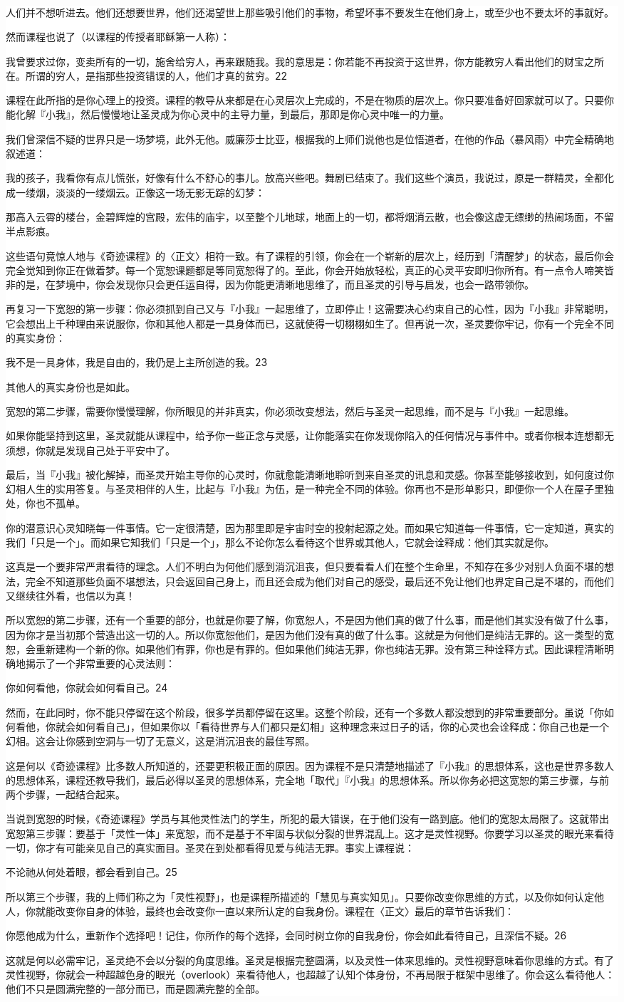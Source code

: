 人们并不想听进去。他们还想要世界，他们还渴望世上那些吸引他们的事物，希望坏事不要发生在他们身上，或至少也不要太坏的事就好。

然而课程也说了（以课程的传授者耶稣第一人称）：

我曾要求过你，变卖所有的一切，施舍给穷人，再来跟随我。我的意思是：你若能不再投资于这世界，你方能教穷人看出他们的财宝之所在。所谓的穷人，是指那些投资错误的人，他们才真的贫穷。22

课程在此所指的是你心理上的投资。课程的教导从来都是在心灵层次上完成的，不是在物质的层次上。你只要准备好回家就可以了。只要你能化解『小我』，然后慢慢地让圣灵成为你心灵中的主导力量，到最后，那即是你心灵中唯一的力量。

我们曾深信不疑的世界只是一场梦境，此外无他。威廉莎士比亚，根据我的上师们说他也是位悟道者，在他的作品〈暴风雨〉中完全精确地叙述道：

我的孩子，我看你有点儿慌张，好像有什么不舒心的事儿。放高兴些吧。舞剧已结束了。我们这些个演员，我说过，原是一群精灵，全都化成一缕烟，淡淡的一缕烟云。正像这一场无影无踪的幻梦：

那高入云霄的楼台，金碧辉煌的宫殿，宏伟的庙宇，以至整个儿地球，地面上的一切，都将烟消云散，也会像这虚无缥缈的热闹场面，不留半点影痕。

这些语句竟惊人地与《奇迹课程》的〈正文〉相符一致。有了课程的引领，你会在一个崭新的层次上，经历到「清醒梦」的状态，最后你会完全觉知到你正在做着梦。每一个宽恕课题都是等同宽恕得了的。至此，你会开始放轻松，真正的心灵平安即归你所有。有一点令人啼笑皆非的是，在梦境中，你会发现你只会更任运自得，因为你能更清晰地思维了，而且圣灵的引导与启发，也会一路带领你。

再复习一下宽恕的第一步骤：你必须抓到自己又与『小我』一起思维了，立即停止！这需要决心约束自己的心性，因为『小我』非常聪明，它会想出上千种理由来说服你，你和其他人都是一具身体而已，这就使得一切栩栩如生了。但再说一次，圣灵要你牢记，你有一个完全不同的真实身份：

我不是一具身体，我是自由的，我仍是上主所创造的我。23

其他人的真实身份也是如此。

宽恕的第二步骤，需要你慢慢理解，你所眼见的并非真实，你必须改变想法，然后与圣灵一起思维，而不是与『小我』一起思维。

如果你能坚持到这里，圣灵就能从课程中，给予你一些正念与灵感，让你能落实在你发现你陷入的任何情况与事件中。或者你根本连想都无须想，你就是发现自己处于平安中了。

最后，当『小我』被化解掉，而圣灵开始主导你的心灵时，你就愈能清晰地聆听到来自圣灵的讯息和灵感。你甚至能够接收到，如何度过你幻相人生的实用答复。与圣灵相伴的人生，比起与『小我』为伍，是一种完全不同的体验。你再也不是形单影只，即便你一个人在屋子里独处，你也不孤单。

你的潜意识心灵知晓每一件事情。它一定很清楚，因为那里即是宇宙时空的投射起源之处。而如果它知道每一件事情，它一定知道，真实的我们「只是一个」。而如果它知我们「只是一个」，那么不论你怎么看待这个世界或其他人，它就会诠释成：他们其实就是你。

这真是一个要非常严肃看待的理念。人们不明白为何他们感到消沉沮丧，但只要看看人们在整个生命里，不知存在多少对别人负面不堪的想法，完全不知道那些负面不堪想法，只会返回自己身上，而且还会成为他们对自己的感受，最后还不免让他们也界定自己是不堪的，而他们又继续往外看，也信以为真！

所以宽恕的第二步骤，还有一个重要的部分，也就是你要了解，你宽恕人，不是因为他们真的做了什么事，而是他们其实没有做了什么事，因为你才是当初那个营造出这一切的人。所以你宽恕他们，是因为他们没有真的做了什么事。这就是为何他们是纯洁无罪的。这一类型的宽恕，会重新建构一个新的你。如果他们有罪，你也是有罪的。但如果他们纯洁无罪，你也纯洁无罪。没有第三种诠释方式。因此课程清晰明确地揭示了一个非常重要的心灵法则：

你如何看他，你就会如何看自己。24

然而，在此同时，你不能只停留在这个阶段，很多学员都停留在这里。这整个阶段，还有一个多数人都没想到的非常重要部分。虽说「你如何看他，你就会如何看自己」，但如果你以「看待世界与人们都只是幻相」这种理念来过日子的话，你的心灵也会诠释成：你自己也是一个幻相。这会让你感到空洞与一切了无意义，这是消沉沮丧的最佳写照。

这是何以《奇迹课程》比多数人所知道的，还要更积极正面的原因。因为课程不是只清楚地描述了『小我』的思想体系，这也是世界多数人的思想体系，课程还教导我们，最后必得以圣灵的思想体系，完全地「取代」『小我』的思想体系。所以你务必把这宽恕的第三步骤，与前两个步骤，一起结合起来。

当说到宽恕的时候，《奇迹课程》学员与其他灵性法门的学生，所犯的最大错误，在于他们没有一路到底。他们的宽恕太局限了。这就带出宽恕第三步骤：要基于「灵性一体」来宽恕，而不是基于不牢固与状似分裂的世界混乱上。这才是灵性视野。你要学习以圣灵的眼光来看待一切，你才有可能亲见自己的真实面目。圣灵在到处都看得见爱与纯洁无罪。事实上课程说：

不论祂从何处着眼，都会看到自己。25

所以第三个步骤，我的上师们称之为「灵性视野」，也是课程所描述的「慧见与真实知见」。只要你改变你思维的方式，以及你如何认定他人，你就能改变你自身的体验，最终也会改变你一直以来所认定的自我身份。课程在〈正文〉最后的章节告诉我们：

你愿他成为什么，重新作个选择吧！记住，你所作的每个选择，会同时树立你的自我身份，你会如此看待自己，且深信不疑。26

这就是何以必需牢记，圣灵绝不会以分裂的角度思维。圣灵是根据完整圆满，以及灵性一体来思维的。灵性视野意味着你思维的方式。有了灵性视野，你就会一种超越色身的眼光（overlook）来看待他人，也超越了认知个体身份，不再局限于框架中思维了。你会这么看待他人：他们不只是圆满完整的一部分而已，而是圆满完整的全部。
